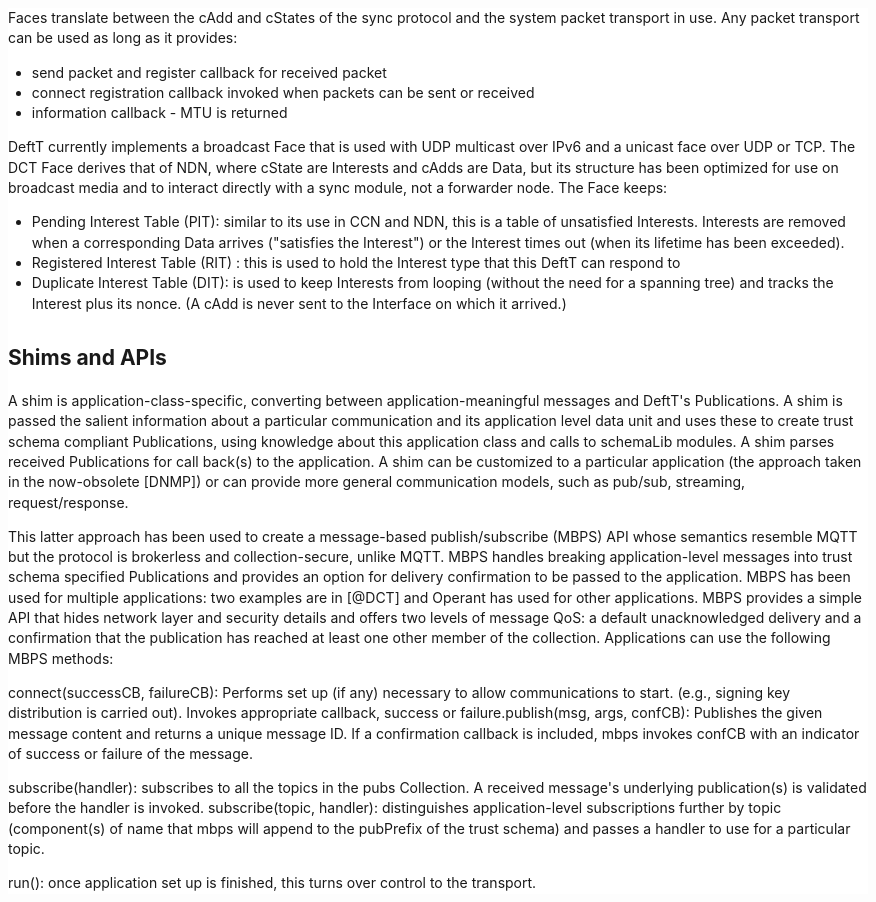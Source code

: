 Faces translate between the cAdd and cStates of the sync protocol and the system packet transport in use. Any packet transport can be used as long as it provides:

- send packet and register callback for received packet
- connect registration callback invoked when packets can be sent or received
- information callback - MTU is returned

DeftT currently implements a broadcast Face that is used with UDP multicast over IPv6 and a unicast face over UDP or TCP. The DCT Face derives that of NDN, where cState are Interests and cAdds are Data, but its structure has been optimized for use on broadcast media and to interact directly with a sync module, not a forwarder node. The Face keeps:

- Pending Interest Table (PIT): similar to its use in CCN and NDN, this is a table of unsatisfied Interests. Interests are removed when a corresponding Data arrives ("satisfies the Interest") or the Interest times out (when its lifetime has been exceeded).
- Registered Interest Table (RIT) : this is used to hold the Interest type that this DeftT can respond to
- Duplicate Interest Table (DIT): is used to keep Interests from looping (without the need for a spanning tree) and tracks the Interest plus its nonce. (A cAdd is never sent to the Interface on which it arrived.) 

## Shims and APIs

A shim is application-class-specific, converting between application-meaningful messages and DeftT's Publications. A shim is passed the salient information about a particular communication and its application level data unit and uses these to create trust schema compliant Publications, using knowledge about this application class and calls to schemaLib modules. A shim parses received Publications for call back(s) to the application. A shim can be customized to a particular application (the approach taken in the now-obsolete [DNMP]) or can provide more general communication models, such as pub/sub, streaming, request/response.

This latter approach has been used to create a message-based publish/subscribe (MBPS) API whose semantics resemble MQTT but the protocol is brokerless and collection-secure, unlike MQTT. MBPS handles breaking application-level messages into trust schema specified Publications and provides an option for delivery confirmation to be passed to the application. MBPS has been used for multiple applications: two examples are in [@DCT] and Operant has used for other applications. MBPS provides a simple API that hides network layer and security details and offers two levels of message QoS: a default unacknowledged delivery and a confirmation that the publication has reached at least one other member of the collection. Applications can use the following MBPS methods:

connect(successCB, <opt>failureCB): Performs set up (if any) necessary to allow communications to start.  (e.g., signing key distribution is carried out). Invokes appropriate callback, success or failure.publish(msg, args, <opt>confCB): Publishes the given message content and returns a unique message ID. If a confirmation callback is included, mbps invokes confCB with an indicator of success or failure of the message.

subscribe(handler): subscribes to all the topics in the pubs Collection. A received message's underlying publication(s) is validated before the handler is invoked.
subscribe(topic, handler): distinguishes application-level subscriptions further by topic (component(s) of name that mbps will append to the pubPrefix of the trust schema) and passes a handler to use for a particular topic.

run(): once application set up is finished, this turns over control to the transport.
